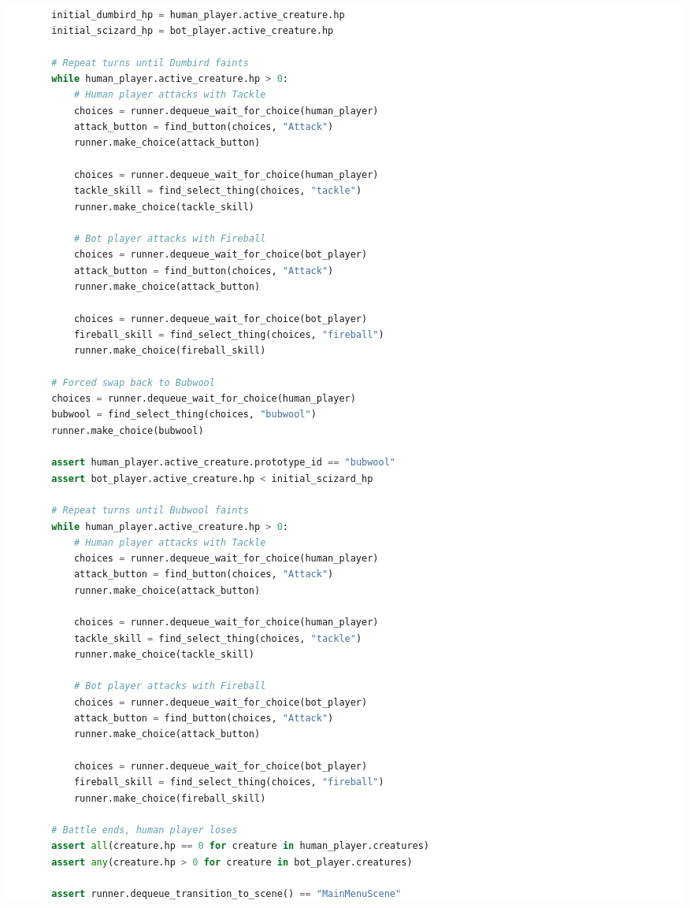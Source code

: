 ```python main_game/tests/test_main_game_scene.py
        initial_dumbird_hp = human_player.active_creature.hp
        initial_scizard_hp = bot_player.active_creature.hp

        # Repeat turns until Dumbird faints
        while human_player.active_creature.hp > 0:
            # Human player attacks with Tackle
            choices = runner.dequeue_wait_for_choice(human_player)
            attack_button = find_button(choices, "Attack")
            runner.make_choice(attack_button)

            choices = runner.dequeue_wait_for_choice(human_player)
            tackle_skill = find_select_thing(choices, "tackle")
            runner.make_choice(tackle_skill)

            # Bot player attacks with Fireball
            choices = runner.dequeue_wait_for_choice(bot_player)
            attack_button = find_button(choices, "Attack")
            runner.make_choice(attack_button)

            choices = runner.dequeue_wait_for_choice(bot_player)
            fireball_skill = find_select_thing(choices, "fireball")
            runner.make_choice(fireball_skill)

        # Forced swap back to Bubwool
        choices = runner.dequeue_wait_for_choice(human_player)
        bubwool = find_select_thing(choices, "bubwool")
        runner.make_choice(bubwool)

        assert human_player.active_creature.prototype_id == "bubwool"
        assert bot_player.active_creature.hp < initial_scizard_hp

        # Repeat turns until Bubwool faints
        while human_player.active_creature.hp > 0:
            # Human player attacks with Tackle
            choices = runner.dequeue_wait_for_choice(human_player)
            attack_button = find_button(choices, "Attack")
            runner.make_choice(attack_button)

            choices = runner.dequeue_wait_for_choice(human_player)
            tackle_skill = find_select_thing(choices, "tackle")
            runner.make_choice(tackle_skill)

            # Bot player attacks with Fireball
            choices = runner.dequeue_wait_for_choice(bot_player)
            attack_button = find_button(choices, "Attack")
            runner.make_choice(attack_button)

            choices = runner.dequeue_wait_for_choice(bot_player)
            fireball_skill = find_select_thing(choices, "fireball")
            runner.make_choice(fireball_skill)

        # Battle ends, human player loses
        assert all(creature.hp == 0 for creature in human_player.creatures)
        assert any(creature.hp > 0 for creature in bot_player.creatures)

        assert runner.dequeue_transition_to_scene() == "MainMenuScene"
```
